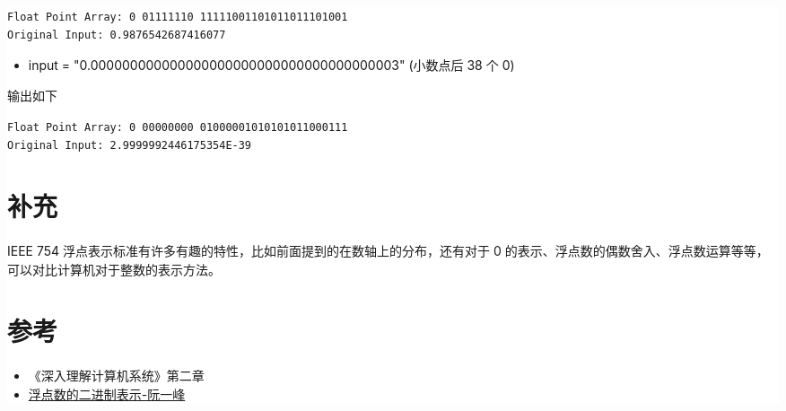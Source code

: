 ```
Float Point Array: 0 01111110 11111001101011011101001
Original Input: 0.9876542687416077
```

* input = "0.000000000000000000000000000000000000003" (小数点后 38 个 0)

输出如下

```
Float Point Array: 0 00000000 01000001010101011000111
Original Input: 2.9999992446175354E-39
```

# 补充

IEEE 754 浮点表示标准有许多有趣的特性，比如前面提到的在数轴上的分布，还有对于 0 的表示、浮点数的偶数舍入、浮点数运算等等，可以对比计算机对于整数的表示方法。

# 参考

* 《深入理解计算机系统》第二章
* [浮点数的二进制表示-阮一峰](http://www.ruanyifeng.com/blog/2010/06/ieee_floating-point_representation.html)
